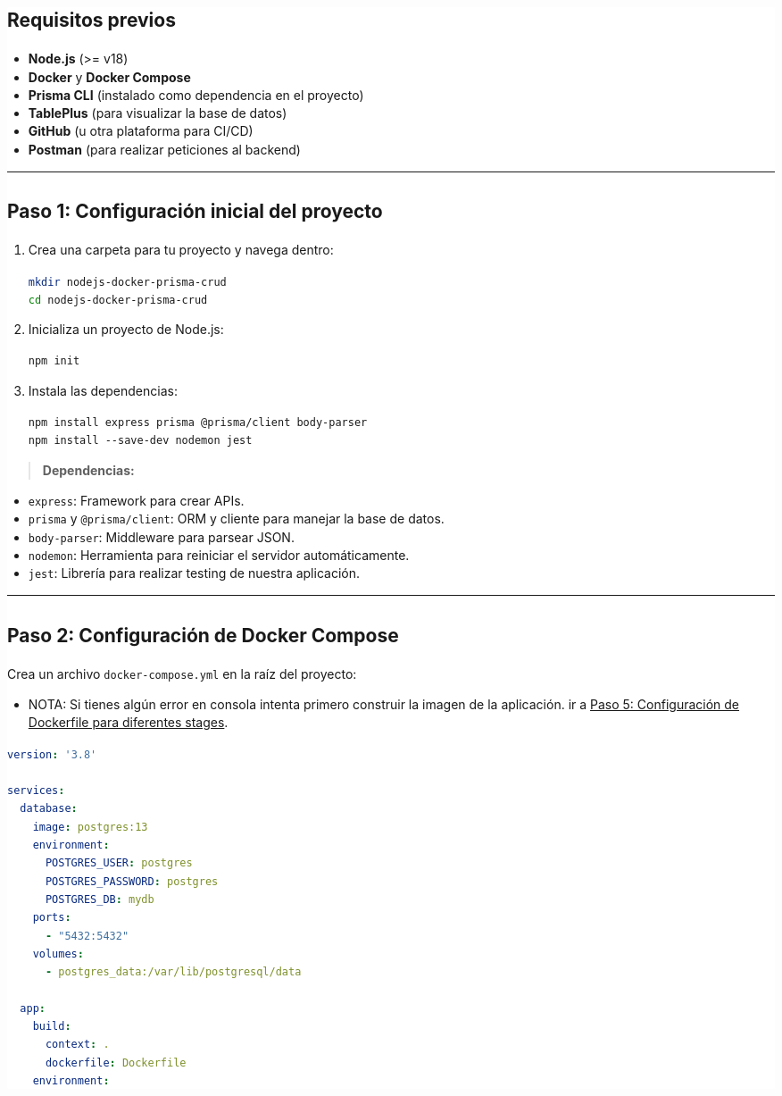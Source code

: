 
## Requisitos previos
- **Node.js** (>= v18)
- **Docker** y **Docker Compose**
- **Prisma CLI** (instalado como dependencia en el proyecto)
- **TablePlus** (para visualizar la base de datos)
- **GitHub** (u otra plataforma para CI/CD)
- **Postman** (para realizar peticiones al backend)
---
## Paso 1: Configuración inicial del proyecto

1. Crea una carpeta para tu proyecto y navega dentro:
    ```bash
    mkdir nodejs-docker-prisma-crud
    cd nodejs-docker-prisma-crud
    ```

2. Inicializa un proyecto de Node.js:
    ```
    npm init
    ```

3. Instala las dependencias:
    ```
    npm install express prisma @prisma/client body-parser
    npm install --save-dev nodemon jest
    ```

  > **Dependencias:**
   - `express`: Framework para crear APIs.
   - `prisma` y `@prisma/client`: ORM y cliente para manejar la base de datos.
   - `body-parser`: Middleware para parsear JSON.
   - `nodemon`: Herramienta para reiniciar el servidor automáticamente.
   - `jest`: Librería para realizar testing de nuestra aplicación.

---
## Paso 2: Configuración de Docker Compose

Crea un archivo `docker-compose.yml` en la raíz del proyecto:

- NOTA: Si tienes algún error en consola intenta primero construir la imagen de la aplicación. ir a [Paso 5: Configuración de Dockerfile para diferentes stages](#paso-5-configuración-de-dockerfile-para-diferentes-stages).

```yaml
version: '3.8'

services:
  database:
    image: postgres:13
    environment:
      POSTGRES_USER: postgres
      POSTGRES_PASSWORD: postgres
      POSTGRES_DB: mydb
    ports:
      - "5432:5432"
    volumes:
      - postgres_data:/var/lib/postgresql/data

  app:
    build:
      context: .
      dockerfile: Dockerfile
    environment:
```